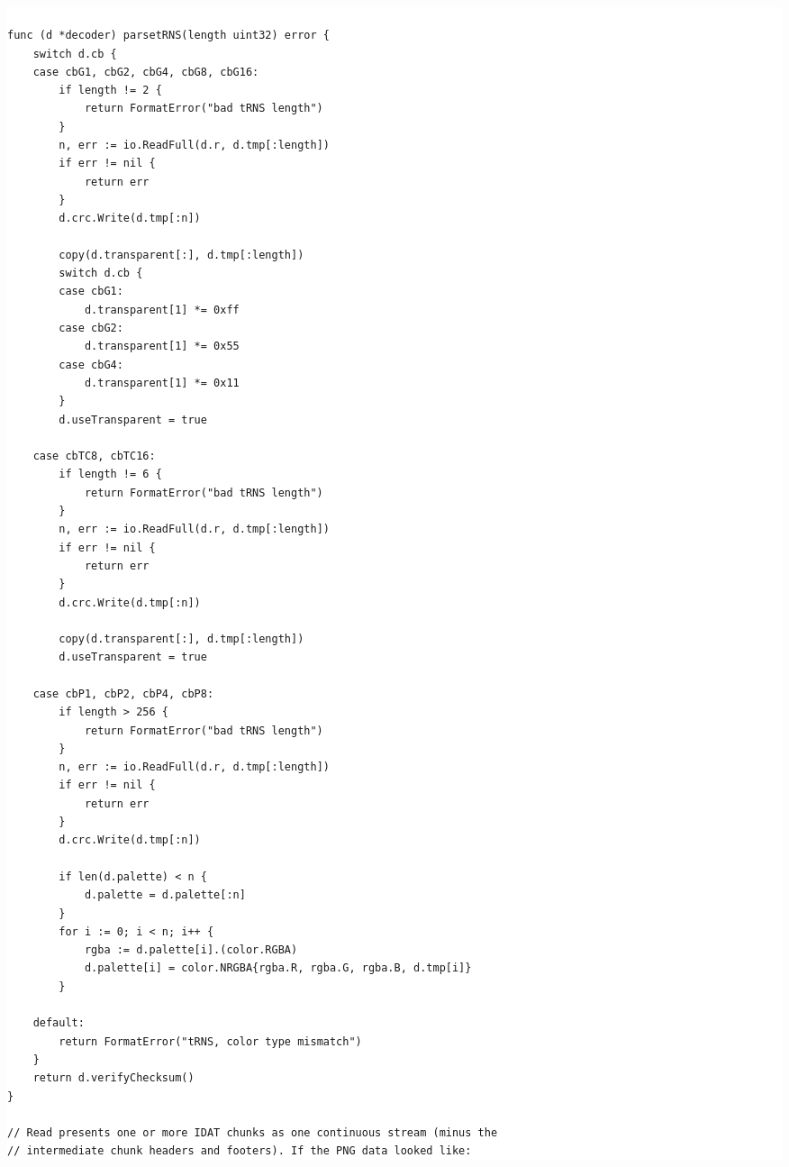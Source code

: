 ```

func (d *decoder) parsetRNS(length uint32) error {
	switch d.cb {
	case cbG1, cbG2, cbG4, cbG8, cbG16:
		if length != 2 {
			return FormatError("bad tRNS length")
		}
		n, err := io.ReadFull(d.r, d.tmp[:length])
		if err != nil {
			return err
		}
		d.crc.Write(d.tmp[:n])

		copy(d.transparent[:], d.tmp[:length])
		switch d.cb {
		case cbG1:
			d.transparent[1] *= 0xff
		case cbG2:
			d.transparent[1] *= 0x55
		case cbG4:
			d.transparent[1] *= 0x11
		}
		d.useTransparent = true

	case cbTC8, cbTC16:
		if length != 6 {
			return FormatError("bad tRNS length")
		}
		n, err := io.ReadFull(d.r, d.tmp[:length])
		if err != nil {
			return err
		}
		d.crc.Write(d.tmp[:n])

		copy(d.transparent[:], d.tmp[:length])
		d.useTransparent = true

	case cbP1, cbP2, cbP4, cbP8:
		if length > 256 {
			return FormatError("bad tRNS length")
		}
		n, err := io.ReadFull(d.r, d.tmp[:length])
		if err != nil {
			return err
		}
		d.crc.Write(d.tmp[:n])

		if len(d.palette) < n {
			d.palette = d.palette[:n]
		}
		for i := 0; i < n; i++ {
			rgba := d.palette[i].(color.RGBA)
			d.palette[i] = color.NRGBA{rgba.R, rgba.G, rgba.B, d.tmp[i]}
		}

	default:
		return FormatError("tRNS, color type mismatch")
	}
	return d.verifyChecksum()
}

// Read presents one or more IDAT chunks as one continuous stream (minus the
// intermediate chunk headers and footers). If the PNG data looked like:
```